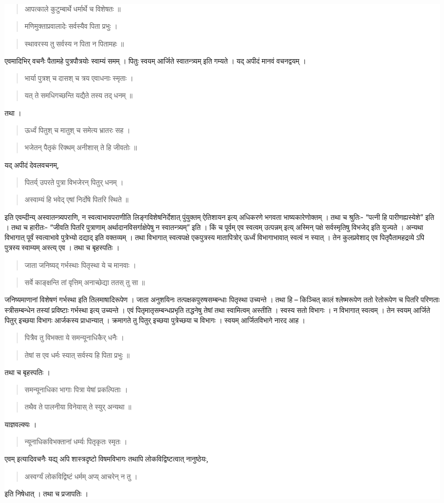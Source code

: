 > आपत्काले कुटुम्बार्थे धर्मार्थे च विशेषतः ॥

> मणिमुक्ताप्रवालादेः सर्वस्यैव पिता प्रभुः ।

> स्थावरस्य तु सर्वस्य न पिता न पितामहः ॥

एवमादिभिर् वचनैः पैतामहे पुत्रपौत्रयोः स्वाम्यं समम् । पितुः स्वयम् आर्जिते स्वातन्त्र्यम् इति गम्यते । यद् अपीदं मानवं वचनद्वयम् ।

> भार्या पुत्रश् च दासश् च त्रय एवाधनाः स्मृताः ।

> यत् ते समधिगच्छन्ति यद्यैते तस्य तद् धनम् ॥

तथा ।

> ऊर्ध्वं पितुश् च मातुश् च समेत्य भ्रातरः सह ।

> भजेतन् पैतृकं रिक्थम् अनीशास् ते हि जीवतोः ॥

यद् अपीदं देवलवचनम्,

> पितर्य् उपरते पुत्रा विभजेरन् पितुर् धनम् ।

> अस्वाम्यं हि भवेद् एषां निर्दोषे पितरि स्थिते ॥

इति एवम्दीन्य् अस्वातन्त्र्यपराणि, न स्वत्वाभावपराणीति लिङ्गविशेषनिर्देशात् पुंयुक्तम् ऐतिशायन इत्य् अधिकरणे भगवता भाष्यकारेणोक्तम् । तथा च श्रुतिः- “पत्नी हि पारीणह्यस्येशे” इति । तथा च हारीतः- “जीवति पितरि पुत्राणाम् अर्थादानविसर्गाक्षेपेषु न स्वातन्त्र्यम्” इति । किं च पूर्वम् एव स्वत्वम् उत्पन्नम् इत्य् अस्मिन् पक्षे सर्वस्मृतिषु विभजेद् इति युज्यते । अन्यथा विभागात् पूर्वं स्वत्वाभावे पुत्रेभ्यो दद्याद् इति वक्तव्यम् । तथा विभागात् स्वत्वपक्षे एकपुत्रस्य मातापित्रोर् ऊर्ध्वं विभागाभावात् स्वत्वं न स्यात् । तेन कुलप्रवेशाद् एव पितृपैतामहद्रव्ये ऽपि पुत्रस्य स्वाम्यम् अस्त्य् एव । तथा च बृहस्पतिः ।

> जाता जनिष्यद् गर्भस्थाः पितृस्था ये च मानवाः ।

> सर्वे काङ्क्षन्ति तां वृत्तिम् अनाच्छेद्या ततस् तु सा ॥

जनिष्यमाणानां विशेषणं गर्भस्था इति तिलमाषादिरूपेण । जाता अनुशयिनः तत्पक्षकपुरुषसम्बन्धाः पितृस्था उच्यन्ते । तथा हि – किञ्चित् कालं श्लेष्मरूपेण ततो रेतोरूपेण च पितरि परिणताः स्त्रीसम्बन्धेन तस्यां प्रविष्टाः गर्भस्था इत्य् उच्यन्ते । एवं पितृमातृसम्बन्धप्रभृति तद्धनेषु तेषां तथा स्वामित्वम् अस्तीति । स्वस्य सतो विभागः । न विभागात् स्वत्वम् । तेन स्वयम् आर्जिते पितुर् इच्छया विभागः आर्जकस्य प्राधान्यात् । क्रमागते तु पितुर् इच्छया पुत्रेच्छया च विभागः । स्वयम् आर्जितविभागे नारद आह ।

> पित्रैव तु विभक्ता ये समन्यूनाधिकैर् धनैः ।

> तेषां स एव धर्मः स्यात् सर्वस्य हि पिता प्रभुः ॥

तथा च बृहस्पतिः ।

> समन्यूनाधिका भागाः पित्रा येषां प्रकल्पिताः ।

> तथैव ते पालनीया विनेयास् ते स्युर् अन्यथा ॥

याज्ञवल्क्यः ।

> न्यूनाधिकविभक्तानां धर्म्यः पितृकृतः स्मृतः ।

एवम् इत्यादिवचनैः यद्य् अपि शास्त्रदृष्टो विषमविभागः तथापि लोकविद्विष्टत्वात् नानुष्ठेयः,

> अस्वर्ग्यं लोकविद्विष्टं धर्मम् अप्य् आचरेन् न तु ।

इति निषेधात् । तथा च प्रजापतिः ।
